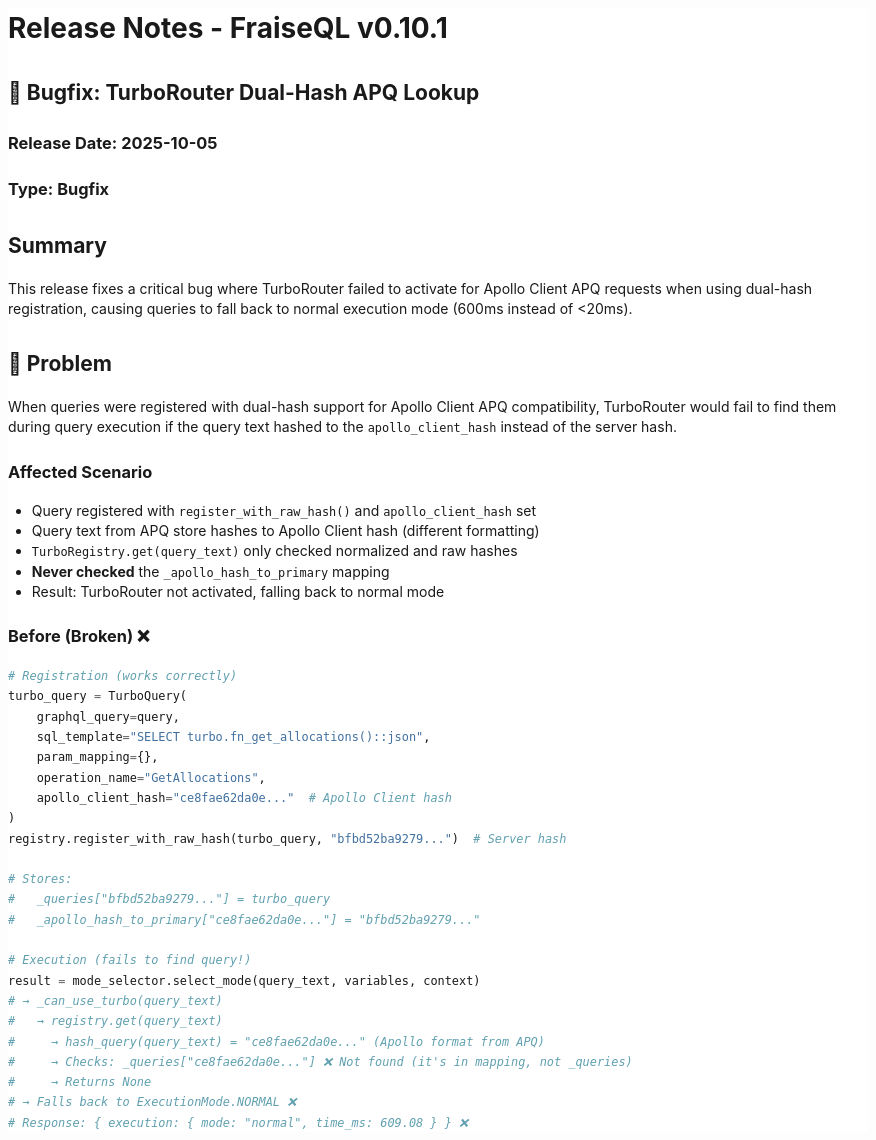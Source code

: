 # Release Notes - FraiseQL v0.10.1

## 🐛 Bugfix: TurboRouter Dual-Hash APQ Lookup

### Release Date: 2025-10-05
### Type: Bugfix

## Summary

This release fixes a critical bug where TurboRouter failed to activate for Apollo Client APQ requests when using dual-hash registration, causing queries to fall back to normal execution mode (600ms instead of <20ms).

## 🚨 Problem

When queries were registered with dual-hash support for Apollo Client APQ compatibility, TurboRouter would fail to find them during query execution if the query text hashed to the `apollo_client_hash` instead of the server hash.

### Affected Scenario
- Query registered with `register_with_raw_hash()` and `apollo_client_hash` set
- Query text from APQ store hashes to Apollo Client hash (different formatting)
- `TurboRegistry.get(query_text)` only checked normalized and raw hashes
- **Never checked** the `_apollo_hash_to_primary` mapping
- Result: TurboRouter not activated, falling back to normal mode

### Before (Broken) ❌
```python
# Registration (works correctly)
turbo_query = TurboQuery(
    graphql_query=query,
    sql_template="SELECT turbo.fn_get_allocations()::json",
    param_mapping={},
    operation_name="GetAllocations",
    apollo_client_hash="ce8fae62da0e..."  # Apollo Client hash
)
registry.register_with_raw_hash(turbo_query, "bfbd52ba9279...")  # Server hash

# Stores:
#   _queries["bfbd52ba9279..."] = turbo_query
#   _apollo_hash_to_primary["ce8fae62da0e..."] = "bfbd52ba9279..."

# Execution (fails to find query!)
result = mode_selector.select_mode(query_text, variables, context)
# → _can_use_turbo(query_text)
#   → registry.get(query_text)
#     → hash_query(query_text) = "ce8fae62da0e..." (Apollo format from APQ)
#     → Checks: _queries["ce8fae62da0e..."] ❌ Not found (it's in mapping, not _queries)
#     → Returns None
# → Falls back to ExecutionMode.NORMAL ❌
# Response: { execution: { mode: "normal", time_ms: 609.08 } } ❌
```
